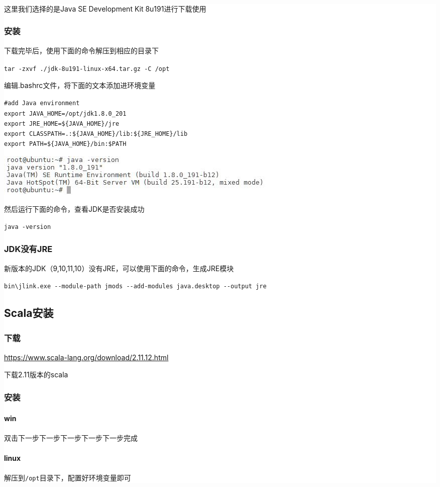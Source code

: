 这里我们选择的是Java SE Development Kit 8u191进行下载使用

### 安装

下载完毕后，使用下面的命令解压到相应的目录下

```
tar -zxvf ./jdk-8u191-linux-x64.tar.gz -C /opt
```

编辑.bashrc文件，将下面的文本添加进环境变量

```
#add Java environment
export JAVA_HOME=/opt/jdk1.8.0_201
export JRE_HOME=${JAVA_HOME}/jre
export CLASSPATH=.:${JAVA_HOME}/lib:${JRE_HOME}/lib
export PATH=${JAVA_HOME}/bin:$PATH
```

![JAVA版本查看](jdk-install/02.jpg)

然后运行下面的命令，查看JDK是否安装成功
```
java -version
```

### JDK没有JRE

新版本的JDK（9,10,11,10）没有JRE，可以使用下面的命令，生成JRE模块
```
bin\jlink.exe --module-path jmods --add-modules java.desktop --output jre
```

## Scala安装

### 下载

https://www.scala-lang.org/download/2.11.12.html

下载2.11版本的scala

### 安装

#### win

双击下一步下一步下一步下一步下一步完成

#### linux

解压到`/opt`目录下，配置好环境变量即可
